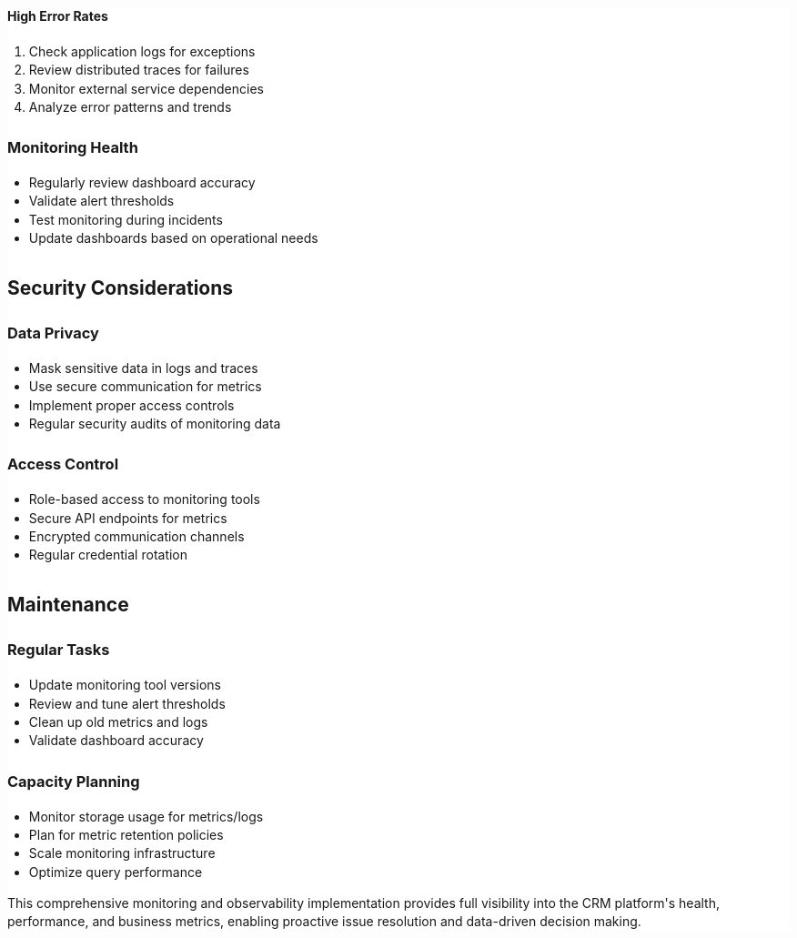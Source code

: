 #### High Error Rates
1. Check application logs for exceptions
2. Review distributed traces for failures
3. Monitor external service dependencies
4. Analyze error patterns and trends

### Monitoring Health
- Regularly review dashboard accuracy
- Validate alert thresholds
- Test monitoring during incidents
- Update dashboards based on operational needs

## Security Considerations

### Data Privacy
- Mask sensitive data in logs and traces
- Use secure communication for metrics
- Implement proper access controls
- Regular security audits of monitoring data

### Access Control
- Role-based access to monitoring tools
- Secure API endpoints for metrics
- Encrypted communication channels
- Regular credential rotation

## Maintenance

### Regular Tasks
- Update monitoring tool versions
- Review and tune alert thresholds
- Clean up old metrics and logs
- Validate dashboard accuracy

### Capacity Planning
- Monitor storage usage for metrics/logs
- Plan for metric retention policies
- Scale monitoring infrastructure
- Optimize query performance

This comprehensive monitoring and observability implementation provides full visibility into the CRM platform's health, performance, and business metrics, enabling proactive issue resolution and data-driven decision making.